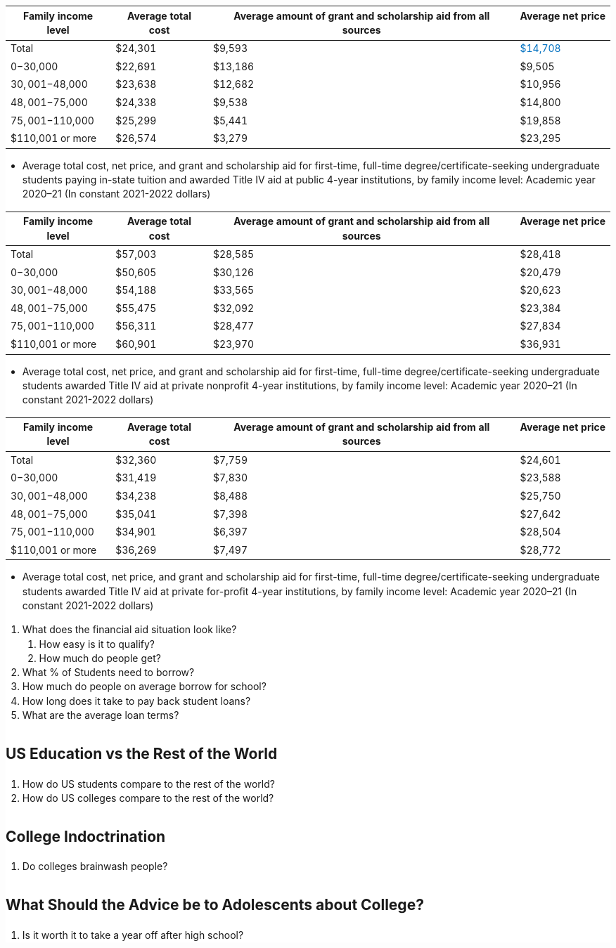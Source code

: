 | Family income level | Average total cost | Average amount of grant and scholarship aid from all sources | Average net price                          |
| ------------------- | ------------------ | ------------------------------------------------------------ | ------------------------------------------ |
| Total               | $24,301            | $9,593                                                       | <span style="color:#0070c0">$14,708</span> |
| $0-$30,000          | $22,691            | $13,186                                                      | $9,505                                     |
| $30,001-$48,000     | $23,638            | $12,682                                                      | $10,956                                    |
| $48,001-$75,000     | $24,338            | $9,538                                                       | $14,800                                    |
| $75,001-$110,000    | $25,299            | $5,441                                                       | $19,858                                    |
| $110,001 or more    | $26,574            | $3,279                                                       | $23,295                                    |
- Average total cost, net price, and grant and scholarship aid for first-time, full-time degree/certificate-seeking undergraduate students paying in-state tuition and awarded Title IV aid at public 4-year institutions, by family income level: Academic year 2020–21 (In constant 2021-2022 dollars)

| Family income level | Average total cost | Average amount of grant and scholarship aid from all sources | Average net price |
| ------------------- | ------------------ | ------------------------------------------------------------ | ----------------- |
| Total               | $57,003            | $28,585                                                      | $28,418           |
| $0-$30,000          | $50,605            | $30,126                                                      | $20,479           |
| $30,001-$48,000     | $54,188            | $33,565                                                      | $20,623           |
| $48,001-$75,000     | $55,475            | $32,092                                                      | $23,384           |
| $75,001-$110,000    | $56,311            | $28,477                                                      | $27,834           |
| $110,001 or more    | $60,901            | $23,970                                                      | $36,931           |
- Average total cost, net price, and grant and scholarship aid for first-time, full-time degree/certificate-seeking undergraduate students awarded Title IV aid at private nonprofit 4-year institutions, by family income level: Academic year 2020–21 (In constant 2021-2022 dollars)

| Family income level | Average total cost | Average amount of grant and scholarship aid from all sources | Average net price |
| ------------------- | ------------------ | ------------------------------------------------------------ | ----------------- |
| Total               | $32,360            | $7,759                                                       | $24,601           |
| $0-$30,000          | $31,419            | $7,830                                                       | $23,588           |
| $30,001-$48,000     | $34,238            | $8,488                                                       | $25,750           |
| $48,001-$75,000     | $35,041            | $7,398                                                       | $27,642           |
| $75,001-$110,000    | $34,901            | $6,397                                                       | $28,504           |
| $110,001 or more    | $36,269            | $7,497                                                       | $28,772           |
- Average total cost, net price, and grant and scholarship aid for first-time, full-time degree/certificate-seeking undergraduate students awarded Title IV aid at private for-profit 4-year institutions, by family income level: Academic year 2020–21 (In constant 2021-2022 dollars)
1. What does the financial aid situation look like?
	1. How easy is it to qualify?
	2. How much do people get?
2. What % of Students need to borrow?
3. How much do people on average borrow for school?
4. How long does it take to pay back student loans?
5. What are the average loan terms?
## US Education vs the Rest of the World
1. How do US students compare to the rest of the world?
2. How do US colleges compare to the rest of the world?
## College Indoctrination
1. Do colleges brainwash people?
## What Should the Advice be to Adolescents about College?
1. Is it worth it to take a year off after high school?